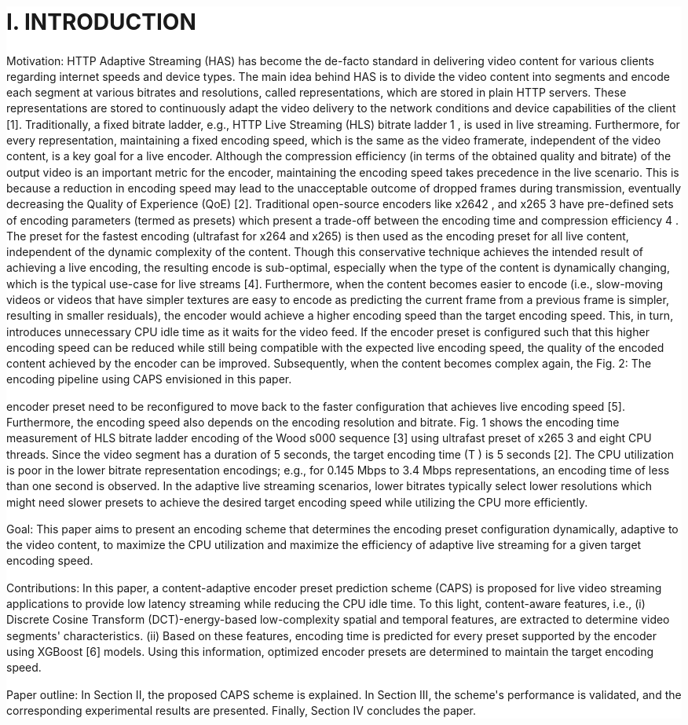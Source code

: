 # I. INTRODUCTION

Motivation: HTTP Adaptive Streaming (HAS) has become the de-facto standard in delivering video content for various clients regarding internet speeds and device types. The main idea behind HAS is to divide the video content into segments and encode each segment at various bitrates and resolutions, called representations, which are stored in plain HTTP servers. These representations are stored to continuously adapt the video delivery to the network conditions and device capabilities of the client [1]. Traditionally, a fixed bitrate ladder, e.g., HTTP Live Streaming (HLS) bitrate ladder 1 , is used in live streaming. Furthermore, for every representation, maintaining a fixed encoding speed, which is the same as the video framerate, independent of the video content, is a key goal for a live encoder. Although the compression efficiency (in terms of the obtained quality and bitrate) of the output video is an important metric for the encoder, maintaining the encoding speed takes precedence in the live scenario. This is because a reduction in encoding speed may lead to the unacceptable outcome of dropped frames during transmission, eventually decreasing the Quality of Experience (QoE) [2]. Traditional open-source encoders like x2642 , and x265 3 have pre-defined sets of encoding parameters (termed as presets) which present a trade-off between the encoding time and compression efficiency 4 . The preset for the fastest encoding (ultrafast for x264 and x265) is then used as the encoding preset for all live content, independent of the dynamic complexity of the content. Though this conservative technique achieves the intended result of achieving a live encoding, the resulting encode is sub-optimal, especially when the type of the content is dynamically changing, which is the typical use-case for live streams [4]. Furthermore, when the content becomes easier to encode (i.e., slow-moving videos or videos that have simpler textures are easy to encode as predicting the current frame from a previous frame is simpler, resulting in smaller residuals), the encoder would achieve a higher encoding speed than the target encoding speed. This, in turn, introduces unnecessary CPU idle time as it waits for the video feed. If the encoder preset is configured such that this higher encoding speed can be reduced while still being compatible with the expected live encoding speed, the quality of the encoded content achieved by the encoder can be improved. Subsequently, when the content becomes complex again, the Fig. 2: The encoding pipeline using CAPS envisioned in this paper.

encoder preset need to be reconfigured to move back to the faster configuration that achieves live encoding speed [5]. Furthermore, the encoding speed also depends on the encoding resolution and bitrate. Fig. 1 shows the encoding time measurement of HLS bitrate ladder encoding of the Wood s000 sequence [3] using ultrafast preset of x265 3 and eight CPU threads. Since the video segment has a duration of 5 seconds, the target encoding time (T ) is 5 seconds [2]. The CPU utilization is poor in the lower bitrate representation encodings; e.g., for 0.145 Mbps to 3.4 Mbps representations, an encoding time of less than one second is observed. In the adaptive live streaming scenarios, lower bitrates typically select lower resolutions which might need slower presets to achieve the desired target encoding speed while utilizing the CPU more efficiently.

Goal: This paper aims to present an encoding scheme that determines the encoding preset configuration dynamically, adaptive to the video content, to maximize the CPU utilization and maximize the efficiency of adaptive live streaming for a given target encoding speed.

Contributions: In this paper, a content-adaptive encoder preset prediction scheme (CAPS) is proposed for live video streaming applications to provide low latency streaming while reducing the CPU idle time. To this light, content-aware features, i.e., (i) Discrete Cosine Transform (DCT)-energy-based low-complexity spatial and temporal features, are extracted to determine video segments' characteristics. (ii) Based on these features, encoding time is predicted for every preset supported by the encoder using XGBoost [6] models. Using this information, optimized encoder presets are determined to maintain the target encoding speed.

Paper outline: In Section II, the proposed CAPS scheme is explained. In Section III, the scheme's performance is validated, and the corresponding experimental results are presented. Finally, Section IV concludes the paper.
